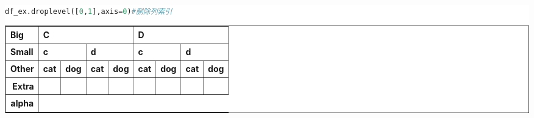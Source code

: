 


```python
df_ex.droplevel([0,1],axis=0)#删除列索引
```




<div>
<style scoped>
    .dataframe tbody tr th:only-of-type {
        vertical-align: middle;
    }

    .dataframe tbody tr th {
        vertical-align: top;
    }

    .dataframe thead tr th {
        text-align: left;
    }

    .dataframe thead tr:last-of-type th {
        text-align: right;
    }
</style>
<table border="1" class="dataframe">
  <thead>
    <tr>
      <th>Big</th>
      <th colspan="4" halign="left">C</th>
      <th colspan="4" halign="left">D</th>
    </tr>
    <tr>
      <th>Small</th>
      <th colspan="2" halign="left">c</th>
      <th colspan="2" halign="left">d</th>
      <th colspan="2" halign="left">c</th>
      <th colspan="2" halign="left">d</th>
    </tr>
    <tr>
      <th>Other</th>
      <th>cat</th>
      <th>dog</th>
      <th>cat</th>
      <th>dog</th>
      <th>cat</th>
      <th>dog</th>
      <th>cat</th>
      <th>dog</th>
    </tr>
    <tr>
      <th>Extra</th>
      <th></th>
      <th></th>
      <th></th>
      <th></th>
      <th></th>
      <th></th>
      <th></th>
      <th></th>
    </tr>
  </thead>
  <tbody>
    <tr>
      <th>alpha</th>